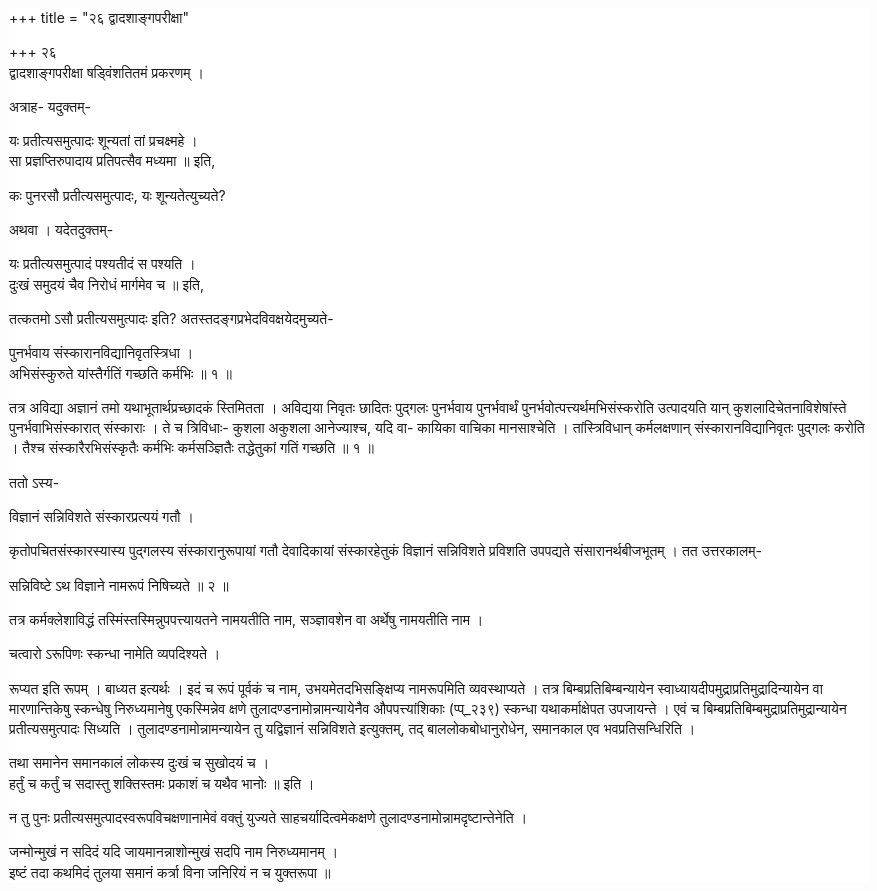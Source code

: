 +++
title = "२६ द्वादशाङ्गपरीक्षा"

+++
२६  
द्वादशाङ्गपरीक्षा षड्विंशतितमं प्रकरणम् ।  
    
अत्राह- यदुक्तम्-  
    
यः प्रतीत्यसमुत्पादः शून्यतां तां प्रचक्ष्महे ।  
सा प्रज्ञप्तिरुपादाय प्रतिपत्सैव मध्यमा ॥ इति,  
    
कः पुनरसौ प्रतीत्यसमुत्पादः, यः शून्यतेत्युच्यते?  
    
अथवा । यदेतदुक्तम्-  
    
यः प्रतीत्यसमुत्पादं पश्यतीदं स पश्यति ।  
दुःखं समुदयं चैव निरोधं मार्गमेव च ॥ इति,  
    
तत्कतमो ऽसौ प्रतीत्यसमुत्पादः इति? अतस्तदङ्गप्रभेदविवक्षयेदमुच्यते-  
    
पुनर्भवाय संस्कारानविद्यानिवृतस्त्रिधा ।  
अभिसंस्कुरुते यांस्तैर्गतिं गच्छति कर्मभिः ॥ १ ॥  
    
तत्र अविद्या अज्ञानं तमो यथाभूतार्थप्रच्छादकं स्तिमितता । अविद्यया निवृतः छादितः पुद्गलः पुनर्भवाय पुनर्भवार्थं पुनर्भवोत्पत्त्यर्थमभिसंस्करोति उत्पादयति यान् कुशलादिचेतनाविशेषांस्ते पुनर्भवाभिसंस्कारात् संस्काराः । ते च त्रिविधाः- कुशला अकुशला आनेज्याश्च, यदि वा- कायिका वाचिका मानसाश्चेति । तांस्त्रिविधान् कर्मलक्षणान् संस्कारानविद्यानिवृतः पुद्गलः करोति । तैश्च संस्कारैरभिसंस्कृतैः कर्मभिः कर्मसञ्ज्ञितैः तद्धेतुकां गतिं गच्छति ॥ १ ॥  
    
ततो ऽस्य-  
    
विज्ञानं सन्निविशते संस्कारप्रत्ययं गतौ ।  
    
कृतोपचितसंस्कारस्यास्य पुद्गलस्य संस्कारानुरूपायां गतौ देवादिकायां संस्कारहेतुकं विज्ञानं सन्निविशते प्रविशति उपपद्यते संसारानर्थबीजभूतम् । तत उत्तरकालम्-  
    
सन्निविष्टे ऽथ विज्ञाने नामरूपं निषिच्यते ॥ २ ॥  
    
तत्र कर्मक्लेशाविद्धं तस्मिंस्तस्मिन्नुपपत्त्यायतने नामयतीति नाम, सञ्ज्ञावशेन वा अर्थेषु नामयतीति नाम ।  
    
चत्वारो ऽरूपिणः स्कन्धा नामेति व्यपदिश्यते ।  
    
रूप्यत इति रूपम् । बाध्यत इत्यर्थः । इदं च रूपं पूर्वकं च नाम, उभयमेतदभिसङ्क्षिप्य नामरूपमिति व्यवस्थाप्यते । तत्र बिम्बप्रतिबिम्बन्यायेन स्वाध्यायदीपमुद्राप्रतिमुद्रादिन्यायेन वा मारणान्तिकेषु स्कन्धेषु निरुध्यमानेषु एकस्मिन्नेव क्षणे तुलादण्डनामोन्नामन्यायेनैव औपपत्त्यांशिकाः (प्प्_२३९) स्कन्धा यथाकर्माक्षेपत उपजायन्ते । एवं च बिम्बप्रतिबिम्बमुद्राप्रतिमुद्रान्यायेन प्रतीत्यसमुत्पादः सिध्यति । तुलादण्डनामोन्नामन्यायेन तु यद्विज्ञानं सन्निविशते इत्युक्तम्, तद् बाललोकबोधानुरोधेन, समानकाल एव भवप्रतिसन्धिरिति ।  
    
तथा समानेन समानकालं लोकस्य दुःखं च सुखोदयं च ।  
हर्तुं च कर्तुं च सदास्तु शक्तिस्तमः प्रकाशं च यथैव भानोः ॥ इति ।  
    
न तु पुनः प्रतीत्यसमुत्पादस्वरूपविचक्षणानामेवं वक्तुं युज्यते साहचर्यादित्वमेकक्षणे तुलादण्डनामोन्नामदृष्टान्तेनेति ।  
    
जन्मोन्मुखं न सदिदं यदि जायमानन्नाशोन्मुखं सदपि नाम निरुध्यमानम् ।  
इष्टं तदा कथमिदं तुलया समानं कर्त्रा विना जनिरियं न च युक्तरूपा ॥  
    